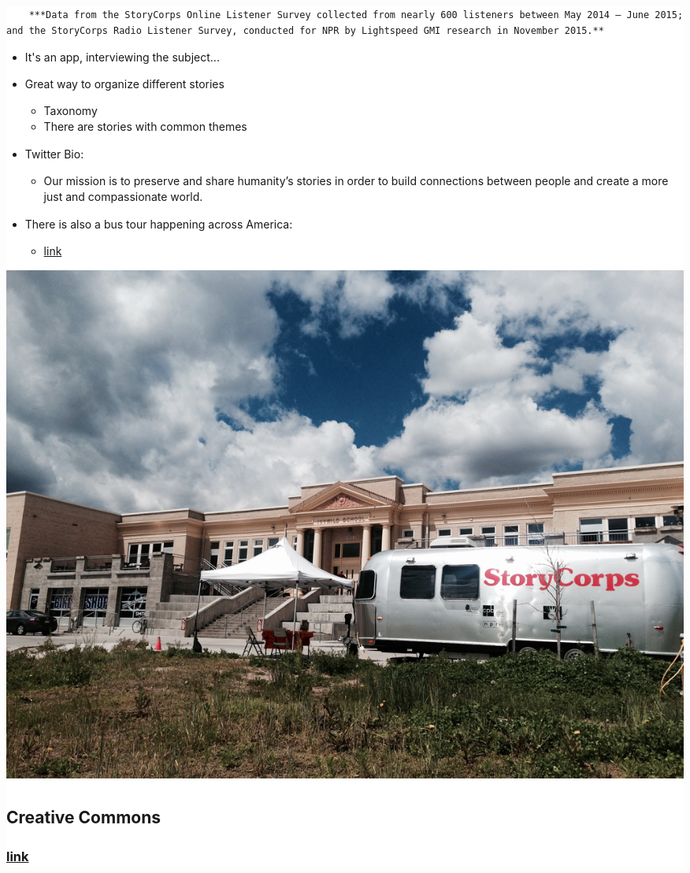 		***Data from the StoryCorps Online Listener Survey collected from nearly 600 listeners between May 2014 – June 2015; and the StoryCorps Radio Listener Survey, conducted for NPR by Lightspeed GMI research in November 2015.**

- It's an app, interviewing the subject...

- Great way to organize different stories
	- Taxonomy
	- There are stories with common themes

- Twitter Bio:
	- Our mission is to preserve and share humanity’s stories in order to build connections between people and create a more just and compassionate world.

- There is also a bus tour happening across America:
	- [link](https://storycorps.org/blog/storycorps-ten-years-on-the-road/)

![StoryCorp Tour](/images/storycorp-tour.jpg?raw=true)


## Creative Commons
### [link](https://creativecommons.org/)

